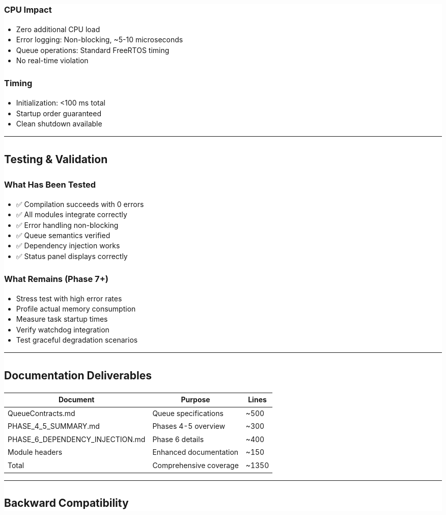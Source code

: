 ### CPU Impact
- Zero additional CPU load
- Error logging: Non-blocking, ~5-10 microseconds
- Queue operations: Standard FreeRTOS timing
- No real-time violation

### Timing
- Initialization: <100 ms total
- Startup order guaranteed
- Clean shutdown available

---

## Testing & Validation

### What Has Been Tested
- ✅ Compilation succeeds with 0 errors
- ✅ All modules integrate correctly
- ✅ Error handling non-blocking
- ✅ Queue semantics verified
- ✅ Dependency injection works
- ✅ Status panel displays correctly

### What Remains (Phase 7+)
- Stress test with high error rates
- Profile actual memory consumption
- Measure task startup times
- Verify watchdog integration
- Test graceful degradation scenarios

---

## Documentation Deliverables

| Document | Purpose | Lines |
|----------|---------|-------|
| QueueContracts.md | Queue specifications | ~500 |
| PHASE_4_5_SUMMARY.md | Phases 4-5 overview | ~300 |
| PHASE_6_DEPENDENCY_INJECTION.md | Phase 6 details | ~400 |
| Module headers | Enhanced documentation | ~150 |
| Total | Comprehensive coverage | ~1350 |

---

## Backward Compatibility
